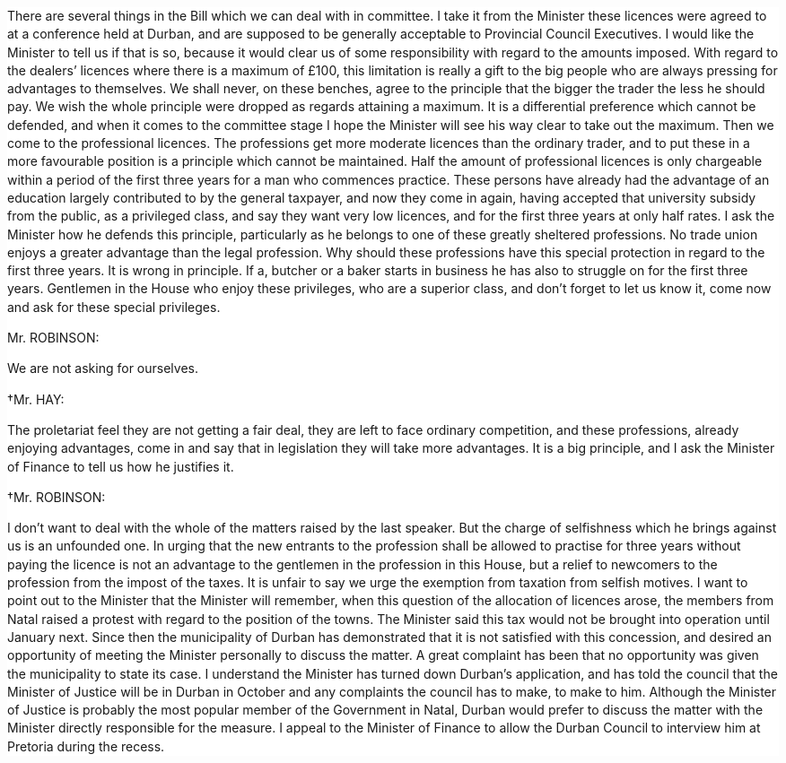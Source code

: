 <p>There are several things in the Bill which we can deal with in committee. I take it from the Minister these licences were agreed to at a conference held at Durban, and are supposed to be generally acceptable to Provincial Council Executives. I would like the Minister to tell us if that is so, because it would clear us of some responsibility with regard to the amounts imposed. With regard to the dealers&#x2019; licences where there is a maximum of £100, this limitation is really a gift to the big people who are always pressing for advantages to themselves. We shall never, on these benches, agree to the principle that the bigger the trader the less he should pay. We wish the whole principle were dropped as regards attaining a maximum. It is a differential preference which cannot be defended, and when it comes to the committee stage I hope the Minister will see his way clear to take out the maximum. Then we come to the professional licences. The professions get more moderate licences than the ordinary trader, and to put these in a more favourable position is a principle which cannot be maintained. Half the amount of professional licences is only chargeable within a period of the first three years for a man who commences practice. These persons have already had the advantage of an education largely contributed to by the general taxpayer, and now they come in again, having accepted that university subsidy from the public, as a privileged class, and say they want very low licences, and for the first three years at only half rates. I ask the Minister how he defends this principle, particularly as he belongs to one of these greatly sheltered professions. No trade union enjoys a greater advantage than the legal profession. Why should these professions have this special protection in regard to the first three years. It is wrong in principle. If a, butcher or a baker starts in business he has also to struggle on for the first three years. Gentlemen in the House who enjoy these privileges, who are a superior class, and don&#x2019;t forget to let us know it, come now and ask for these special privileges.</p>

</speech>

<speech by="#robinson">

<from>Mr. <person refersTo="hansard_za">ROBINSON</person>:</from>

<p>We are not asking for ourselves.</p>

</speech>

<speech by="#hay">

<from>&#x2020;Mr. <person refersTo="hansard_za">HAY</person>:</from>

<p>The proletariat feel they are not getting a fair deal, they are left to face ordinary competition, and these professions, already enjoying advantages, come in and say that in legislation they will take more advantages. It is a big principle, and I ask the Minister of Finance to tell us how he justifies it.</p>

</speech>

<speech by="#robinson">

<from>&#x2020;Mr. <person refersTo="hansard_za">ROBINSON</person>:</from>

<p>I don&#x2019;t want to deal with the whole of the matters raised by the last speaker. But the charge of selfishness which he brings against us is an unfounded one. In urging that the new entrants to the profession shall be allowed to practise for three years without paying the licence is not an advantage to the gentlemen in the profession in this House, but a relief to newcomers to the profession from the impost of the taxes. It is unfair to say we urge the exemption from taxation from selfish motives. I want to point out to the Minister that the Minister will remember, when this question of the allocation of licences arose, the members from Natal raised a protest with regard to the position of the towns. The Minister said this tax would not be brought into operation until January next. Since then the municipality of Durban has demonstrated that it is not satisfied with this concession, and desired an opportunity of meeting the Minister personally to discuss the matter. A great complaint has been that no opportunity was given the municipality to state its case. I understand the Minister has turned down Durban&#x2019;s application, and has told the council that the Minister of Justice will be in Durban in October and any complaints the council has to make, to make to him. Although the Minister of Justice is probably the most popular member of the Government in Natal, Durban would prefer to discuss the matter with the Minister directly responsible for the measure. I appeal to the Minister of Finance to allow the Durban Council to interview him at Pretoria during the recess.</p>
